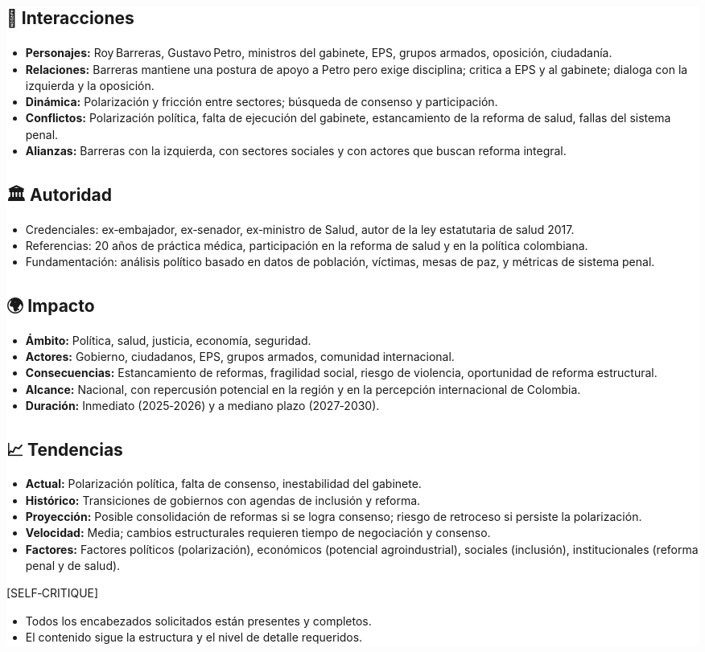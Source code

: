 ## 🔄 Interacciones
- **Personajes:** Roy Barreras, Gustavo Petro, ministros del gabinete, EPS, grupos armados, oposición, ciudadanía.  
- **Relaciones:** Barreras mantiene una postura de apoyo a Petro pero exige disciplina; critica a EPS y al gabinete; dialoga con la izquierda y la oposición.  
- **Dinámica:** Polarización y fricción entre sectores; búsqueda de consenso y participación.  
- **Conflictos:** Polarización política, falta de ejecución del gabinete, estancamiento de la reforma de salud, fallas del sistema penal.  
- **Alianzas:** Barreras con la izquierda, con sectores sociales y con actores que buscan reforma integral.  

## 🏛️ Autoridad
- Credenciales: ex‑embajador, ex‑senador, ex‑ministro de Salud, autor de la ley estatutaria de salud 2017.  
- Referencias: 20 años de práctica médica, participación en la reforma de salud y en la política colombiana.  
- Fundamentación: análisis político basado en datos de población, víctimas, mesas de paz, y métricas de sistema penal.  

## 🌍 Impacto
- **Ámbito:** Política, salud, justicia, economía, seguridad.  
- **Actores:** Gobierno, ciudadanos, EPS, grupos armados, comunidad internacional.  
- **Consecuencias:** Estancamiento de reformas, fragilidad social, riesgo de violencia, oportunidad de reforma estructural.  
- **Alcance:** Nacional, con repercusión potencial en la región y en la percepción internacional de Colombia.  
- **Duración:** Inmediato (2025‑2026) y a mediano plazo (2027‑2030).  

## 📈 Tendencias
- **Actual:** Polarización política, falta de consenso, inestabilidad del gabinete.  
- **Histórico:** Transiciones de gobiernos con agendas de inclusión y reforma.  
- **Proyección:** Posible consolidación de reformas si se logra consenso; riesgo de retroceso si persiste la polarización.  
- **Velocidad:** Media; cambios estructurales requieren tiempo de negociación y consenso.  
- **Factores:** Factores políticos (polarización), económicos (potencial agroindustrial), sociales (inclusión), institucionales (reforma penal y de salud).  

[SELF‑CRITIQUE]  
- Todos los encabezados solicitados están presentes y completos.  
- El contenido sigue la estructura y el nivel de detalle requeridos.